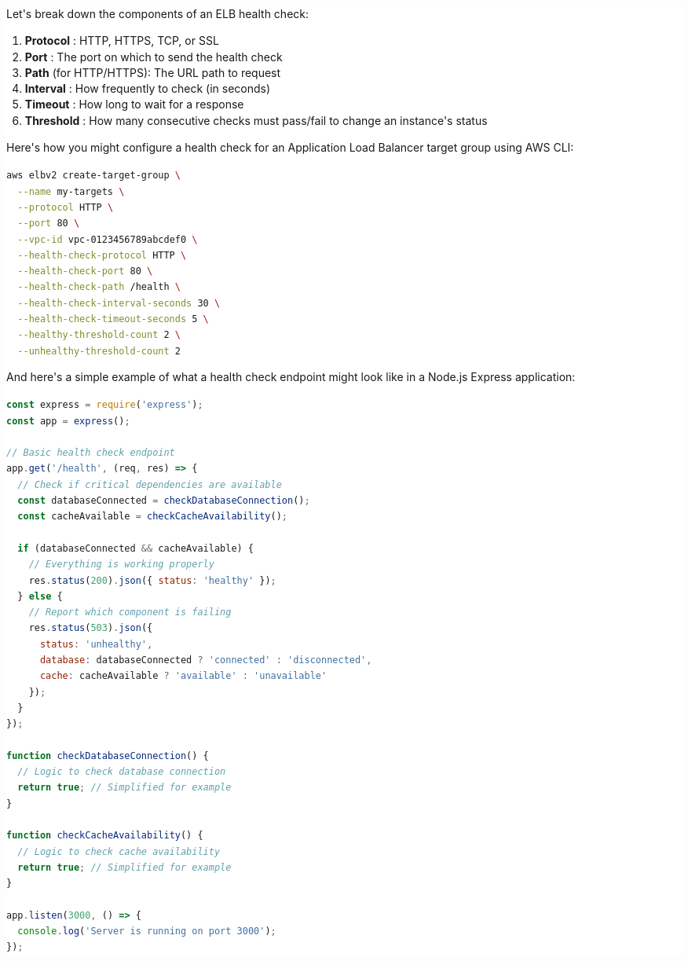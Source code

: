 Let's break down the components of an ELB health check:

1. **Protocol** : HTTP, HTTPS, TCP, or SSL
2. **Port** : The port on which to send the health check
3. **Path** (for HTTP/HTTPS): The URL path to request
4. **Interval** : How frequently to check (in seconds)
5. **Timeout** : How long to wait for a response
6. **Threshold** : How many consecutive checks must pass/fail to change an instance's status

Here's how you might configure a health check for an Application Load Balancer target group using AWS CLI:

```bash
aws elbv2 create-target-group \
  --name my-targets \
  --protocol HTTP \
  --port 80 \
  --vpc-id vpc-0123456789abcdef0 \
  --health-check-protocol HTTP \
  --health-check-port 80 \
  --health-check-path /health \
  --health-check-interval-seconds 30 \
  --health-check-timeout-seconds 5 \
  --healthy-threshold-count 2 \
  --unhealthy-threshold-count 2
```

And here's a simple example of what a health check endpoint might look like in a Node.js Express application:

```javascript
const express = require('express');
const app = express();

// Basic health check endpoint
app.get('/health', (req, res) => {
  // Check if critical dependencies are available
  const databaseConnected = checkDatabaseConnection();
  const cacheAvailable = checkCacheAvailability();
  
  if (databaseConnected && cacheAvailable) {
    // Everything is working properly
    res.status(200).json({ status: 'healthy' });
  } else {
    // Report which component is failing
    res.status(503).json({
      status: 'unhealthy',
      database: databaseConnected ? 'connected' : 'disconnected',
      cache: cacheAvailable ? 'available' : 'unavailable'
    });
  }
});

function checkDatabaseConnection() {
  // Logic to check database connection
  return true; // Simplified for example
}

function checkCacheAvailability() {
  // Logic to check cache availability
  return true; // Simplified for example
}

app.listen(3000, () => {
  console.log('Server is running on port 3000');
});
```